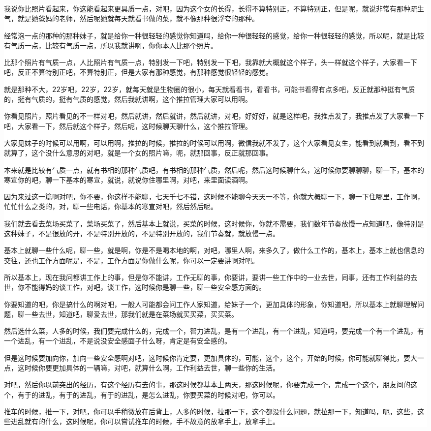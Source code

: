我说你比照片看起来，你这能看起来更具质一点，对吧，因为这个女的长得，长得不算特别正，不算特别正，但是呢，就说非常有那种疏生气，就是她爸妈的老师，然后呢她就每天就看书做的菜，就不像那种很浮夸的那种。

经常泡一点的那种的那种妹子，就是给你一种很轻轻的感觉你知道吗，给你一种很轻轻的感觉，给你一种很轻轻的感觉，所以呢，就是比较有气质一点，比较有气质一点，所以我就讲啊，你你本人比那个照片。

比那个照片有气质一点，人比照片有气质一点，特别发一下吧，特别发一下吧，我靠就大概就这个样子，头一样就这个样子，大家看一下吧，反正不算特别正吧，不算特别正，但是大家有那种感觉，有那种感觉很轻轻的感觉。

就是那种不大，22岁吧，22岁，22岁，就每天就是生物圈的很小，每天就看看书，看看书，可能书看得有点多吧，反正就那种挺有气质的，挺有气质的，挺有气质的感觉，然后我就讲啊，这个推拉管理大家可以用啊。

你看见照片，照片看见的不一样对吧，然后就讲，然后就讲，然后就讲，对吧，好好好，就是这样吧，我推点发了，我推点发了大家看一下吧，大家看一下，然后就这个样子，然后呢，这时候聊天聊什么，这个推拉管理。

大家见妹子的时候可以用啊，可以用啊，推拉的时候，推拉的时候可以用啊，微信我就不发了，这个大家看见女生，能看到就看到，看不到就算了，这个没什么意思的对吧，就是一个女的照片嘛，呃，就那回事，反正就那回事。

本来就是比较有气质一点，就有书相的那种气质吧，有书相的那种气质，然后呢，然后这时候聊什么，这时候你要聊聊聊，聊一下，基本的寒宣你的吧，聊一下基本的寒宣，就说，就说你住哪里啊，对吧，来里面读酒啊。

因为来过这一篇啊对吧，你不要，你这样不能聊，七天千七不错，这时候不能聊今天天一不等，你就大概聊一下，聊一下住哪里，工作啊，忙忙什么之类的，对，聊一些电话，你基本的寒宣对吧，然后然后呢。

我们就去看去菜场买菜了，菜场买菜了，然后基本上就说，买菜的时候，这时候你，你就不需要，我们数年节奏放慢一点知道吧，像特别是这种妹子，不是很放的开，不是特别开放的，不是特别开放的，我们节奏就，就放慢一点。

基本上就聊一些什么呢，聊一些，就是啊，你是不是喝本地的啊，对吧，哪里人啊，来多久了，做什么工作的，基本上，基本上就也信息的交往，还也工作方面呢是，不是，工作方面是你做什么呢，你可以一定要讲啊对吧。

所以基本上，现在我问都讲工作上的事，但是你不能讲，工作无聊的事，你要讲，要讲一些工作中的一业去世，同事，还有工作利益的去世，你不能得妈的谈工作，对吧，谈工作，这时候你是聊一些，聊一些安全感方面的。

你要知道的吧，你是搞什么的啊对吧，一般人可能都会问工作人家知道，给妹子一个，更加具体的形象，你知道吧，所以基本上就聊理解问题，聊一些去世，知道吧，聊爱去世，那我们就是在菜场就买买菜，买买菜。

然后选什么菜，人多的时候，我们要完成什么的，完成一个，智力进乱，是有一个进乱，有一个进乱，知道吗，要完成一个有一个进乱，有一个进乱，有一个进乱，不是说没安全感面子什么呀，肯定是有安全感的。

但是这时候要加向你，加向一些安全感啊对吧，这时候你肯定要，更加具体的，可能，这个，这个，开始的时候，你可能就聊得比，要大一点，这时候你要更加具体的一辆嘛，对吧，就算什么啊，工作利益去世，聊一些你的生活。

对吧，然后你以前突出的经历，有这个经历有去的事，那这时候都基本上两天，那这时候呢，你要完成一个，完成一个这个，朋友间的这个，有于的进乱，有于的进乱，有于的进乱，是怎么进乱，你要买菜的时候对吧，你可以。

推车的时候，推一下，对吧，你可以手稍微放在后背上，人多的时候，拉那一下，这个都没什么问题，就拉那一下，知道吗，呃，这些，这些进乱就有的什么，这时候呢，你可以嘗试推车的时候，手不故意的放拿手上，放拿手上。


